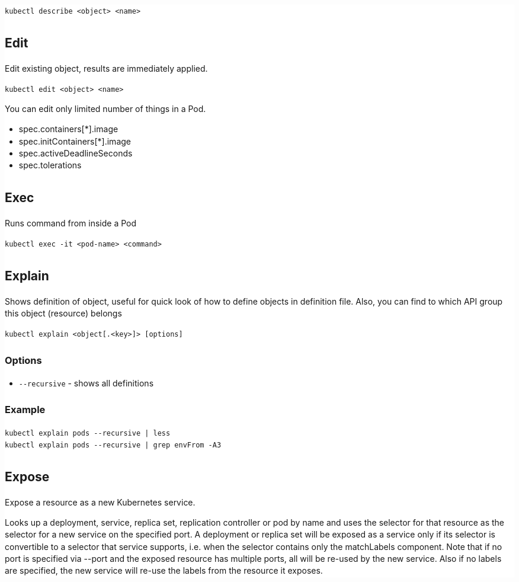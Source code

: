 ```shell
kubectl describe <object> <name>
```

## Edit

Edit existing object, results are immediately applied.

```shell
kubectl edit <object> <name>
```

You can edit only limited number of things in a Pod.

- spec.containers[*].image
- spec.initContainers[*].image
- spec.activeDeadlineSeconds
- spec.tolerations

## Exec

Runs command from inside a Pod

```shell
kubectl exec -it <pod-name> <command>
```

## Explain

Shows definition of object, useful for quick
look of how to define objects in definition file. 
Also, you can find to which API group this object (resource) belongs 

```shell
kubectl explain <object[.<key>]> [options] 
```

### Options

- `--recursive` - shows all definitions

### Example

```shell
kubectl explain pods --recursive | less
kubectl explain pods --recursive | grep envFrom -A3
```

## Expose

Expose a resource as a new Kubernetes service.

Looks up a deployment, service, replica set, 
replication controller or pod by name 
and uses the selector for that resource 
as the selector for a new service on the specified port. 
A deployment or replica set will be exposed as a service 
only if its selector is convertible to a selector 
that service supports, i.e. when the selector contains only
the matchLabels component. Note that if no port is 
specified via --port and the exposed resource has 
multiple ports, all will be re-used by the new service. 
Also if no labels are specified, the new service 
will re-use the labels from the resource it exposes.
